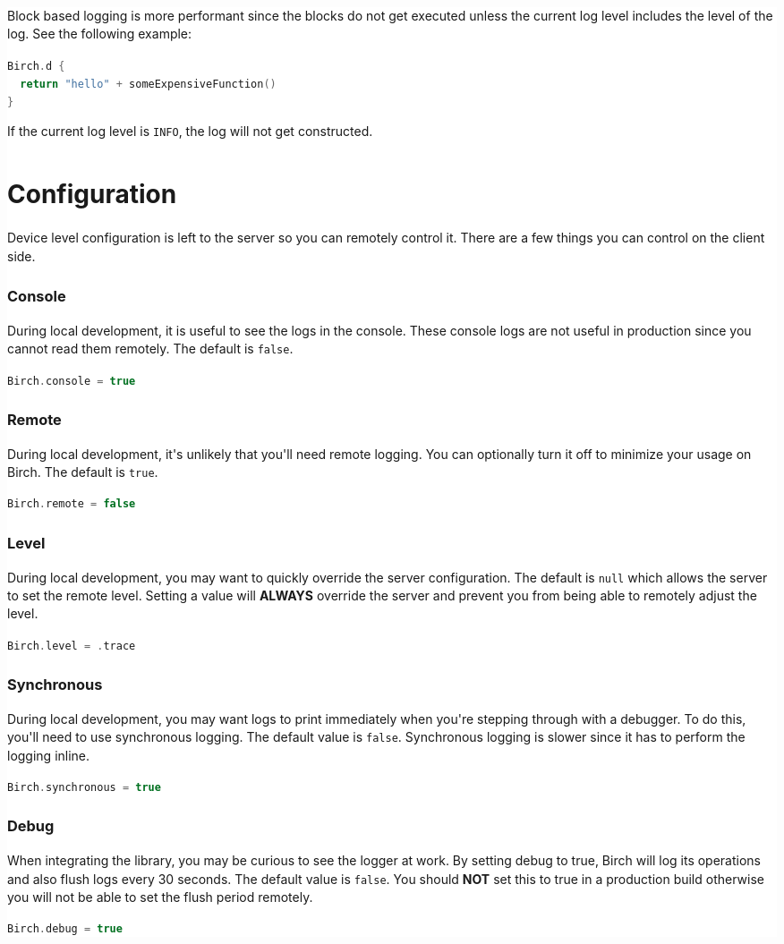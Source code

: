 Block based logging is more performant since the blocks do not get executed unless the current log level includes the level of the log. See the following example:

```swift
Birch.d {
  return "hello" + someExpensiveFunction()
}
```

If the current log level is `INFO`, the log will not get constructed.

# Configuration
Device level configuration is left to the server so you can remotely control it. There are a few things you can control on the client side.

### Console
During local development, it is useful to see the logs in the console. These console logs are not useful in production since you cannot read them remotely. The default is `false`.
```kotlin
Birch.console = true
```

### Remote
During local development, it's unlikely that you'll need remote logging. You can optionally turn it off to minimize your usage on Birch. The default is `true`.
```swift
Birch.remote = false
```

### Level
During local development, you may want to quickly override the server configuration. The default is `null` which allows the server to set the remote level. Setting a value will **ALWAYS** override the server and prevent you from being able to remotely adjust the level.
```swift
Birch.level = .trace
```

### Synchronous
During local development, you may want logs to print immediately when you're stepping through with a debugger. To do this, you'll need to use synchronous logging. The default value is `false`. Synchronous logging is slower since it has to perform the logging inline.
```swift
Birch.synchronous = true
```

### Debug
When integrating the library, you may be curious to see the logger at work. By setting debug to true, Birch will log its operations and also flush logs every 30 seconds. The default value is `false`. You should **NOT** set this to true in a production build otherwise you will not be able to set the flush period remotely.
```swift
Birch.debug = true
```
